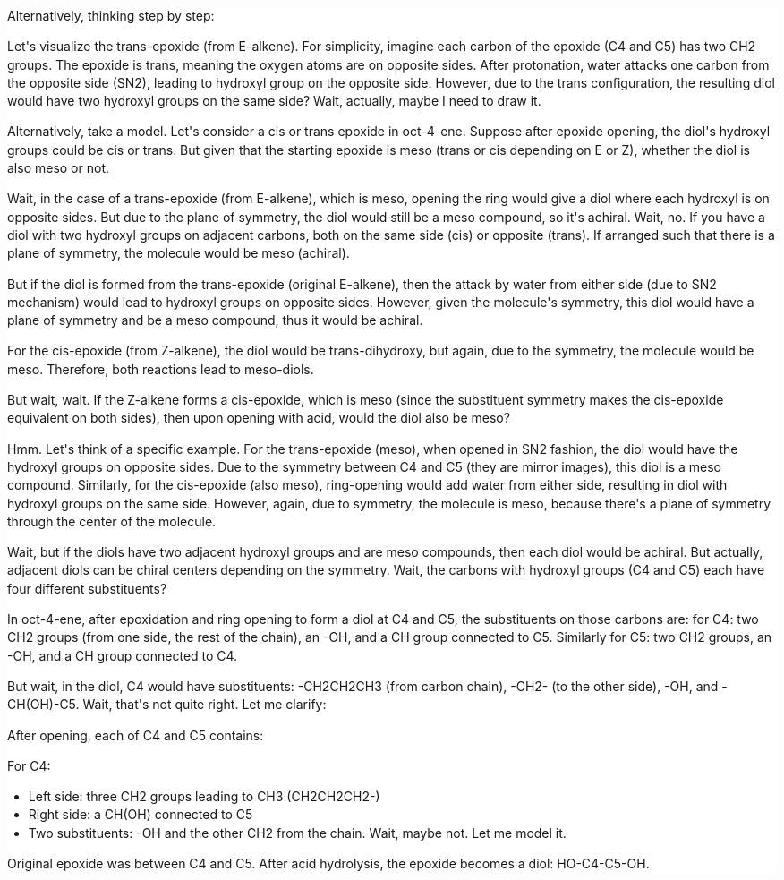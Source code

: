 Alternatively, thinking step by step: 

Let's visualize the trans-epoxide (from E-alkene). For simplicity, imagine each carbon of the epoxide (C4 and C5) has two CH2 groups. The epoxide is trans, meaning the oxygen atoms are on opposite sides. After protonation, water attacks one carbon from the opposite side (SN2), leading to hydroxyl group on the opposite side. However, due to the trans configuration, the resulting diol would have two hydroxyl groups on the same side? Wait, actually, maybe I need to draw it. 

Alternatively, take a model. Let's consider a cis or trans epoxide in oct-4-ene. Suppose after epoxide opening, the diol's hydroxyl groups could be cis or trans. But given that the starting epoxide is meso (trans or cis depending on E or Z), whether the diol is also meso or not.

Wait, in the case of a trans-epoxide (from E-alkene), which is meso, opening the ring would give a diol where each hydroxyl is on opposite sides. But due to the plane of symmetry, the diol would still be a meso compound, so it's achiral. Wait, no. If you have a diol with two hydroxyl groups on adjacent carbons, both on the same side (cis) or opposite (trans). If arranged such that there is a plane of symmetry, the molecule would be meso (achiral). 

But if the diol is formed from the trans-epoxide (original E-alkene), then the attack by water from either side (due to SN2 mechanism) would lead to hydroxyl groups on opposite sides. However, given the molecule's symmetry, this diol would have a plane of symmetry and be a meso compound, thus it would be achiral. 

For the cis-epoxide (from Z-alkene), the diol would be trans-dihydroxy, but again, due to the symmetry, the molecule would be meso. Therefore, both reactions lead to meso-diols. 

But wait, wait. If the Z-alkene forms a cis-epoxide, which is meso (since the substituent symmetry makes the cis-epoxide equivalent on both sides), then upon opening with acid, would the diol also be meso? 

Hmm. Let's think of a specific example. For the trans-epoxide (meso), when opened in SN2 fashion, the diol would have the hydroxyl groups on opposite sides. Due to the symmetry between C4 and C5 (they are mirror images), this diol is a meso compound. Similarly, for the cis-epoxide (also meso), ring-opening would add water from either side, resulting in diol with hydroxyl groups on the same side. However, again, due to symmetry, the molecule is meso, because there's a plane of symmetry through the center of the molecule. 

Wait, but if the diols have two adjacent hydroxyl groups and are meso compounds, then each diol would be achiral. But actually, adjacent diols can be chiral centers depending on the symmetry. Wait, the carbons with hydroxyl groups (C4 and C5) each have four different substituents?

In oct-4-ene, after epoxidation and ring opening to form a diol at C4 and C5, the substituents on those carbons are: for C4: two CH2 groups (from one side, the rest of the chain), an -OH, and a CH group connected to C5. Similarly for C5: two CH2 groups, an -OH, and a CH group connected to C4. 

But wait, in the diol, C4 would have substituents: -CH2CH2CH3 (from carbon chain), -CH2- (to the other side), -OH, and -CH(OH)-C5. Wait, that's not quite right. Let me clarify:

After opening, each of C4 and C5 contains:

For C4:
- Left side: three CH2 groups leading to CH3 (CH2CH2CH2-)
- Right side: a CH(OH) connected to C5
- Two substituents: -OH and the other CH2 from the chain. Wait, maybe not. Let me model it.

Original epoxide was between C4 and C5. After acid hydrolysis, the epoxide becomes a diol: HO-C4-C5-OH. 
